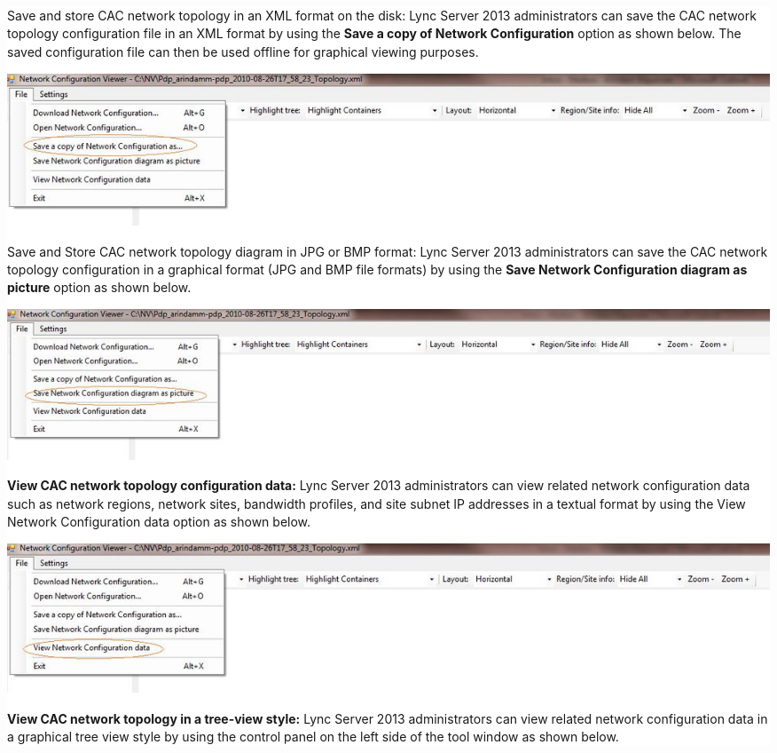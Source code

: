 Save and store CAC network topology in an XML format on the disk: Lync Server 2013 administrators can save the CAC network topology configuration file in an XML format by using the **Save a copy of Network Configuration** option as shown below. The saved configuration file can then be used offline for graphical viewing purposes.

![Saving the network configuration as an XML file.](images/JJ945604.6eeef3b0-78b5-4ee6-8d94-1a4ddf3d8676(OCS.15).jpg "Saving the network configuration as an XML file.")

Save and Store CAC network topology diagram in JPG or BMP format: Lync Server 2013 administrators can save the CAC network topology configuration in a graphical format (JPG and BMP file formats) by using the **Save Network Configuration diagram as picture** option as shown below.

![Saving the network configuration as a picture.](images/JJ945604.145a6fb9-58b1-46b1-bbd5-a661ceba07b4(OCS.15).jpg "Saving the network configuration as a picture.")

**View CAC network topology configuration data:** Lync Server 2013 administrators can view related network configuration data such as network regions, network sites, bandwidth profiles, and site subnet IP addresses in a textual format by using the View Network Configuration data option as shown below.

![Viewing network configuration data.](images/JJ945604.b72a4c21-a042-4d91-bf96-fcb396af0679(OCS.15).jpg "Viewing network configuration data.")

**View CAC network topology in a tree-view style:** Lync Server 2013 administrators can view related network configuration data in a graphical tree view style by using the control panel on the left side of the tool window as shown below.
